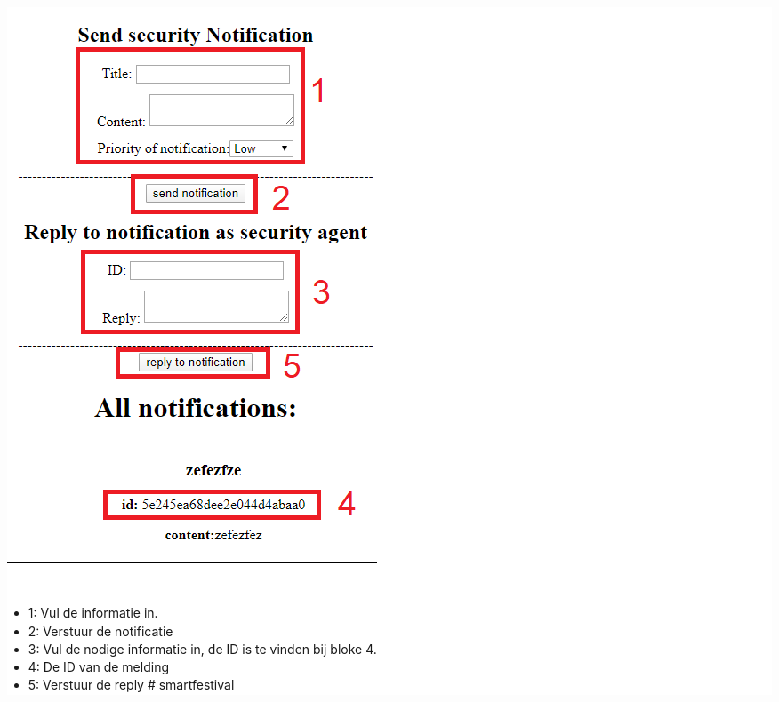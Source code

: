 ![](ReadmeImages/2020-01-19-14-51-04.png)

- 1: Vul de informatie in.
- 2: Verstuur de notificatie
- 3: Vul de nodige informatie in, de ID is te vinden bij bloke 4.
- 4: De ID van de melding
- 5: Verstuur de reply
#   s m a r t f e s t i v a l 
 
 